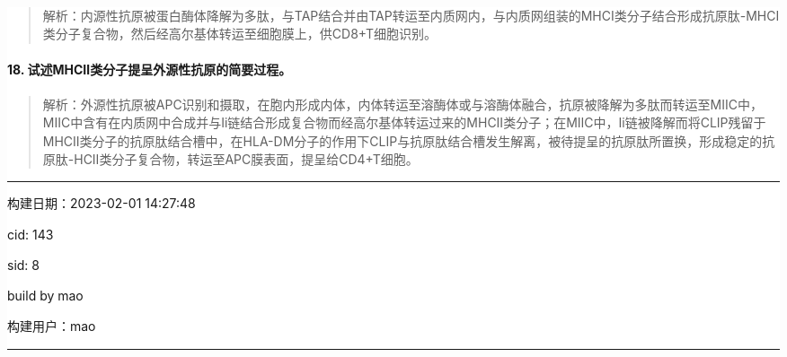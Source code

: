 > 解析：内源性抗原被蛋白酶体降解为多肽，与TAP结合并由TAP转运至内质网内，与内质网组装的MHCⅠ类分子结合形成抗原肽-MHCⅠ类分子复合物，然后经高尔基体转运至细胞膜上，供CD8+T细胞识别。







#### 18. 试述MHCⅡ类分子提呈外源性抗原的简要过程。

> 解析：外源性抗原被APC识别和摄取，在胞内形成内体，内体转运至溶酶体或与溶酶体融合，抗原被降解为多肽而转运至MⅡC中， MⅡC中含有在内质网中合成并与Ii链结合形成复合物而经高尔基体转运过来的MHCⅡ类分子；在MⅡC中，Ii链被降解而将CLIP残留于MHCⅡ类分子的抗原肽结合槽中，在HLA-DM分子的作用下CLIP与抗原肽结合槽发生解离，被待提呈的抗原肽所置换，形成稳定的抗原肽-HCⅡ类分子复合物，转运至APC膜表面，提呈给CD4+T细胞。

















---

构建日期：2023-02-01 14:27:48

cid: 143

sid: 8

build  by  mao

构建用户：mao

---